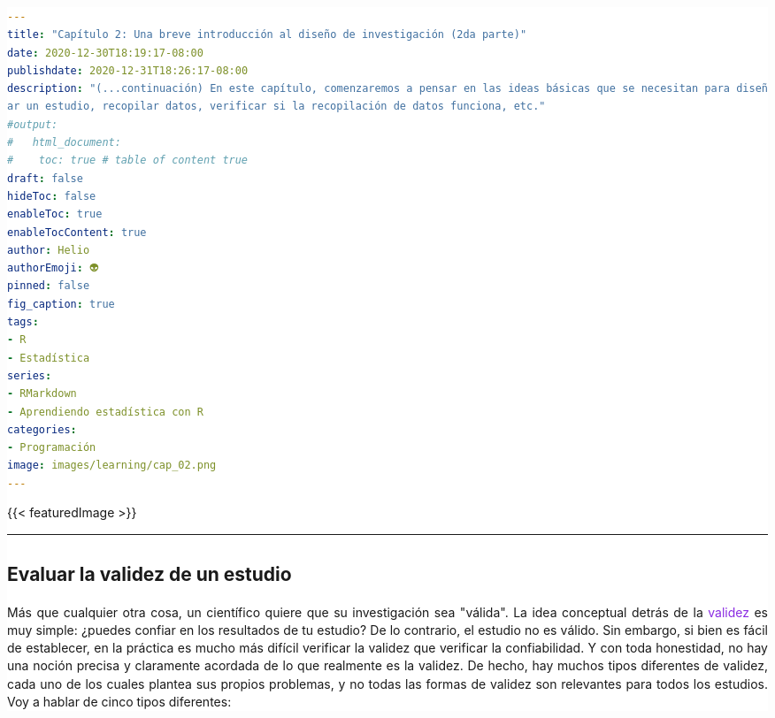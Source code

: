 ```yaml
---
title: "Capítulo 2: Una breve introducción al diseño de investigación (2da parte)"
date: 2020-12-30T18:19:17-08:00
publishdate: 2020-12-31T18:26:17-08:00
description: "(...continuación) En este capítulo, comenzaremos a pensar en las ideas básicas que se necesitan para diseñar un estudio, recopilar datos, verificar si la recopilación de datos funciona, etc."
#output: 
#   html_document:
#    toc: true # table of content true
draft: false
hideToc: false
enableToc: true
enableTocContent: true
author: Helio
authorEmoji: 👽
pinned: false
fig_caption: true
tags:
- R
- Estadística
series:
- RMarkdown
- Aprendiendo estadística con R
categories:
- Programación
image: images/learning/cap_02.png
---
```


{{< featuredImage >}} 

---

<style>
body {
text-align: justify}
</style>

<a id="id-01"> </a>

## Evaluar la validez de un estudio
 
Más que cualquier otra cosa, un científico quiere que su investigación sea "válida". La idea conceptual detrás de la <span style="color: BlueViolet;">validez</span> es muy simple: ¿puedes confiar en los resultados de tu estudio? De lo contrario, el estudio no es válido. Sin embargo, si bien es fácil de establecer, en la práctica es mucho más difícil verificar la validez que verificar la confiabilidad. Y con toda honestidad, no hay una noción precisa y claramente acordada de lo que realmente es la validez. De hecho, hay muchos tipos diferentes de validez, cada uno de los cuales plantea sus propios problemas, y no todas las formas de validez son relevantes para todos los estudios. Voy a hablar de cinco tipos diferentes:
